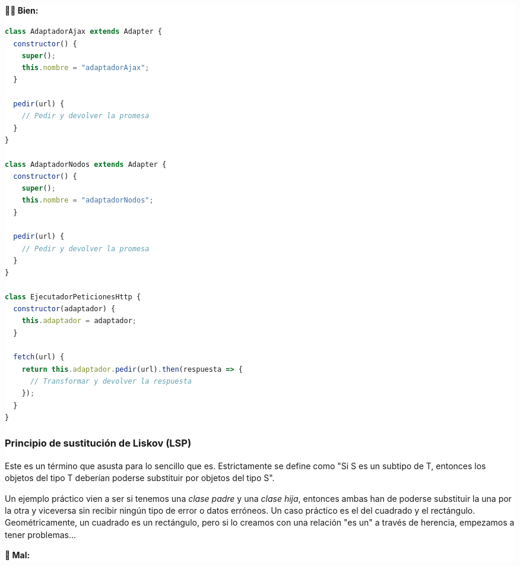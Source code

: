 **👨‍🏫 Bien:**

```javascript
class AdaptadorAjax extends Adapter {
  constructor() {
    super();
    this.nombre = "adaptadorAjax";
  }

  pedir(url) {
    // Pedir y devolver la promesa
  }
}

class AdaptadorNodos extends Adapter {
  constructor() {
    super();
    this.nombre = "adaptadorNodos";
  }

  pedir(url) {
    // Pedir y devolver la promesa
  }
}

class EjecutadorPeticionesHttp {
  constructor(adaptador) {
    this.adaptador = adaptador;
  }

  fetch(url) {
    return this.adaptador.pedir(url).then(respuesta => {
      // Transformar y devolver la respuesta
    });
  }
}
```



### Principio de sustitución de Liskov (LSP)

Este es un término que asusta para lo sencillo que es. Estrictamente se define como
"Si S es un subtipo de T, entonces los objetos del tipo T deberían poderse substituir
por objetos del tipo S".

Un ejemplo práctico vien a ser si tenemos una _clase padre_ y una _clase hija_,
entonces ambas han de poderse substituir la una por la otra y viceversa sin recibir
ningún tipo de error o datos erróneos. Un caso práctico es el del cuadrado y el
rectángulo. Geométricamente, un cuadrado es un rectángulo, pero si lo creamos
con una relación "es un" a través de herencia, empezamos a tener problemas...

**🙅‍ Mal:**
